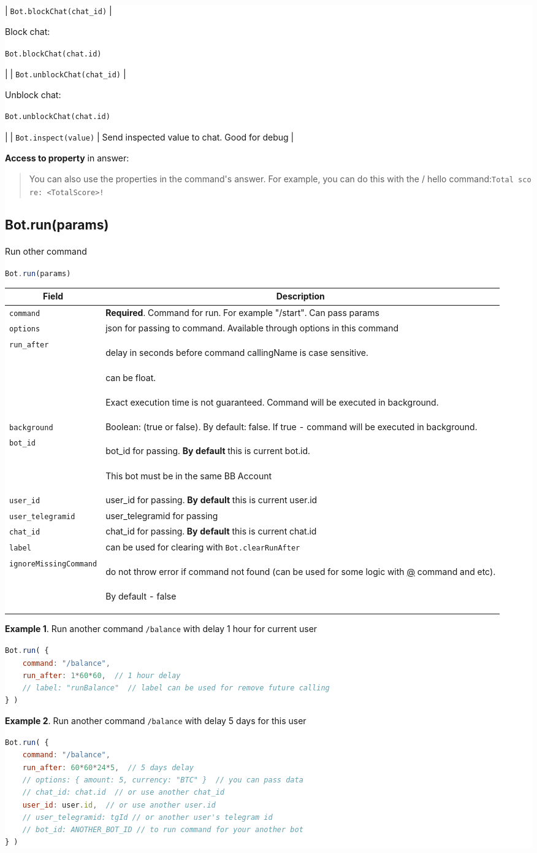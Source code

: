 | `Bot.blockChat(chat_id)`                   | <p>Block chat:</p><p><code>Bot.blockChat(chat.id)</code></p>                                                                                                                                                                                                                                                                                                                                                                                                    |
| `Bot.unblockChat(chat_id)`                 | <p>Unblock chat:</p><p><code>Bot.unblockChat(chat.id)</code></p>                                                                                                                                                                                                                                                                                                                                                                                                |
| `Bot.inspect(value)`                       | Send inspected value to chat. Good for debug                                                                                                                                                                                                                                                                                                                                                                                                                    |



**Access to property** in answer:

> You can also use the properties in the command's answer. For example, you can do this with the / hello command:`Total score: <TotalScore>!`





## Bot.run(params)

Run other command

```javascript
Bot.run(params)
```

| Field                  | Description                                                                                                                                                                                            |
| ---------------------- | ------------------------------------------------------------------------------------------------------------------------------------------------------------------------------------------------------ |
| `command`              | **Required**. Command for run. For example "/start". Can pass params                                                                                                                                   |
| `options`              | json for passing to command. Available through options in this command                                                                                                                                 |
| `run_after`            | <p>delay in seconds before command callingName is case sensitive.<br><br>can be float. <br><br>Exact execution time is not guaranteed. Command will be executed in background.</p>                     |
| `background`           | Boolean: (true or false). By default: false. If true - command will be executed in background.                                                                                                         |
| `bot_id`               | <p>bot_id for passing. <strong>By default</strong> this is current bot.id. <br><br>This bot must be in the same BB Account</p>                                                                         |
| `user_id`              | user\_id for passing. **By default** this is current user.id                                                                                                                                           |
| `user_telegramid`      | user\_telegramid for passing                                                                                                                                                                           |
| `chat_id`              | chat\_id for passing. **By default** this is current chat.id                                                                                                                                           |
| `label`                | can be used for clearing with `Bot.clearRunAfter`                                                                                                                                                      |
| `ignoreMissingCommand` | <p>do not throw error if command not found (can be used for some logic with <a href="always-running-commands.md#beforeall-and-afterall-commands">@</a> command and etc).<br><br>By default - false</p> |

**Example 1**. Run another command `/balance` with delay 1 hour for current user

```javascript
Bot.run( {
    command: "/balance",
    run_after: 1*60*60,  // 1 hour delay
    // label: "runBalance"  // label can be used for remove future calling
} )
```

**Example 2**. Run another command `/balance` with delay 5 days for this user

```javascript
Bot.run( {
    command: "/balance",
    run_after: 60*60*24*5,  // 5 days delay
    // options: { amount: 5, currency: "BTC" }  // you can pass data
    // chat_id: chat.id  // or use another chat_id
    user_id: user.id,  // or use another user.id
    // user_telegramid: tgId // or another user's telegram id
    // bot_id: ANOTHER_BOT_ID // to run command for your another bot 
} )
```
